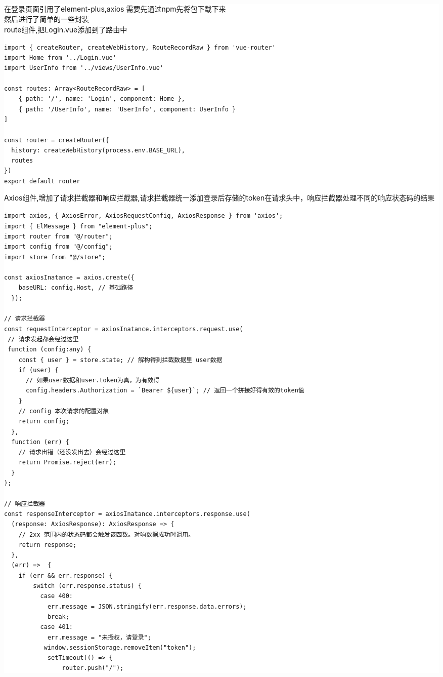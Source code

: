 
在登录页面引用了element-plus,axios 需要先通过npm先将包下载下来  
然后进行了简单的一些封装  
route组件,把Login.vue添加到了路由中

    import { createRouter, createWebHistory, RouteRecordRaw } from 'vue-router'
    import Home from '../Login.vue'
    import UserInfo from '../views/UserInfo.vue'
    
    const routes: Array<RouteRecordRaw> = [
        { path: '/', name: 'Login', component: Home },
        { path: '/UserInfo', name: 'UserInfo', component: UserInfo }
    ]
    
    const router = createRouter({
      history: createWebHistory(process.env.BASE_URL),
      routes
    })
    export default router
    

Axios组件,增加了请求拦截器和响应拦截器,请求拦截器统一添加登录后存储的token在请求头中，响应拦截器处理不同的响应状态码的结果

    import axios, { AxiosError, AxiosRequestConfig, AxiosResponse } from 'axios';
    import { ElMessage } from "element-plus";
    import router from "@/router";
    import config from "@/config";
    import store from "@/store";
    
    const axiosInatance = axios.create({
        baseURL: config.Host, // 基础路径
      });
    
    // 请求拦截器
    const requestInterceptor = axiosInatance.interceptors.request.use(
     // 请求发起都会经过这里
     function (config:any) {
        const { user } = store.state; // 解构得到拦截数据里 user数据
        if (user) {
          // 如果user数据和user.token为真，为有效得
          config.headers.Authorization = `Bearer ${user}`; // 返回一个拼接好得有效的token值
        }
        // config 本次请求的配置对象
        return config;
      },
      function (err) {
        // 请求出错（还没发出去）会经过这里
        return Promise.reject(err);
      }
    );
    
    // 响应拦截器
    const responseInterceptor = axiosInatance.interceptors.response.use(
      (response: AxiosResponse): AxiosResponse => {
        // 2xx 范围内的状态码都会触发该函数。对响数据成功时调用。
        return response;
      },
      (err) =>  {
        if (err && err.response) {
            switch (err.response.status) {
              case 400:
                err.message = JSON.stringify(err.response.data.errors);
                break;
              case 401:
                err.message = "未授权，请登录";
               window.sessionStorage.removeItem("token");
                setTimeout(() => {
                    router.push("/");